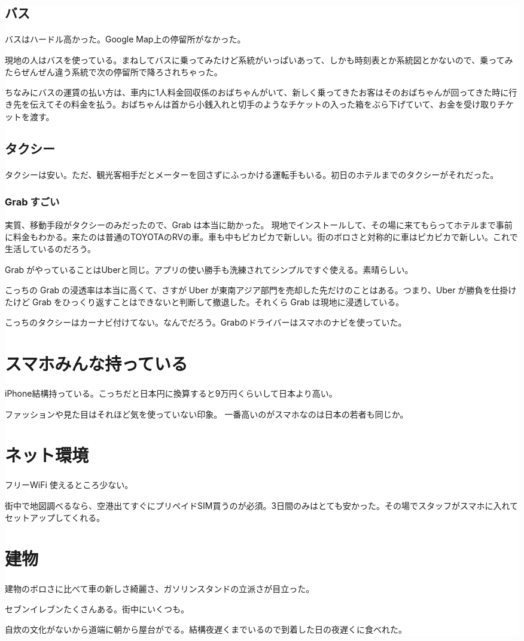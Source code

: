 ## バス

バスはハードル高かった。Google Map上の停留所がなかった。

現地の人はバスを使っている。まねしてバスに乗ってみたけど系統がいっぱいあって、しかも時刻表とか系統図とかないので、乗ってみたらぜんぜん違う系統で次の停留所で降ろされちゃった。

ちなみにバスの運賃の払い方は、車内に1人料金回収係のおばちゃんがいて、新しく乗ってきたお客はそのおばちゃんが回ってきた時に行き先を伝えてその料金を払う。おばちゃんは首から小銭入れと切手のようなチケットの入った箱をぶら下げていて、お金を受け取りチケットを渡す。

## タクシー

タクシーは安い。ただ、観光客相手だとメーターを回さずにふっかける運転手もいる。初日のホテルまでのタクシーがそれだった。

### Grab すごい

実質、移動手段がタクシーのみだったので、Grab は本当に助かった。
現地でインストールして、その場に来てもらってホテルまで事前に料金もわかる。来たのは普通のTOYOTAのRVの車。車も中もピカピカで新しい。街のボロさと対称的に車はピカピカで新しい。これで生活しているのだろう。

Grab がやっていることはUberと同じ。アプリの使い勝手も洗練されてシンプルですぐ使える。素晴らしい。

こっちの Grab の浸透率は本当に高くて、さすが Uber が東南アジア部門を売却した先だけのことはある。つまり、Uber が勝負を仕掛けたけど Grab をひっくり返すことはできないと判断して撤退した。それくら Grab は現地に浸透している。

こっちのタクシーはカーナビ付けてない。なんでだろう。Grabのドライバーはスマホのナビを使っていた。

# スマホみんな持っている

iPhone結構持っている。こっちだと日本円に換算すると9万円くらいして日本より高い。

ファッションや見た目はそれほど気を使っていない印象。
一番高いのがスマホなのは日本の若者も同じか。

# ネット環境

フリーWiFi 使えるところ少ない。

街中で地図調べるなら、空港出てすぐにプリペイドSIM買うのが必須。3日間のみはとても安かった。その場でスタッフがスマホに入れてセットアップしてくれる。

# 建物

建物のボロさに比べて車の新しさ綺麗さ、ガソリンスタンドの立派さが目立った。

セブンイレブンたくさんある。街中にいくつも。

自炊の文化がないから道端に朝から屋台がでる。結構夜遅くまでいるので到着した日の夜遅くに食べれた。
